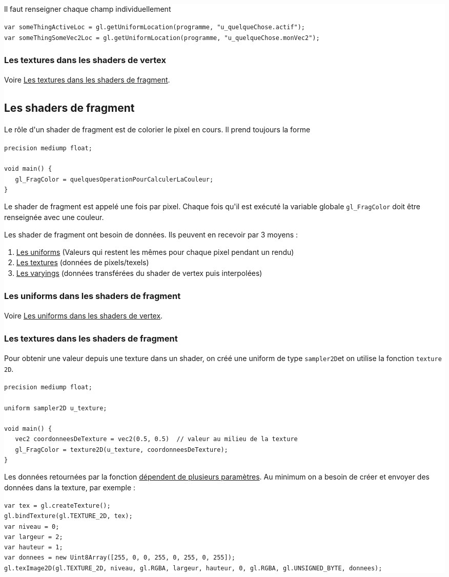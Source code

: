 Il faut renseigner chaque champ individuellement

    var someThingActiveLoc = gl.getUniformLocation(programme, "u_quelqueChose.actif");
    var someThingSomeVec2Loc = gl.getUniformLocation(programme, "u_quelqueChose.monVec2");

### Les textures dans les shaders de vertex

Voire [Les textures dans les shaders de fragment](#les-textures-dans-les-shaders-de-fragment).

## Les shaders de fragment

Le rôle d'un shader de fragment est de colorier le pixel en cours. 
Il prend toujours la forme

    precision mediump float;

    void main() {
       gl_FragColor = quelquesOperationPourCalculerLaCouleur;
    }

Le shader de fragment est appelé une fois par pixel. Chaque fois qu'il est exécuté la variable globale `gl_FragColor` doit être renseignée avec une couleur.

Les shader de fragment ont besoin de données. Ils peuvent en recevoir par 3 moyens :

1.  [Les uniforms](#les-uniforms-dans-les-shaders-de-fragment) (Valeurs qui restent les mêmes pour chaque pixel pendant un rendu)
2.  [Les textures](#les-textures-dans-les-shaders-de-fragment) (données de pixels/texels)
3.  [Les varyings](#les-varyings) (données transférées du shader de vertex puis interpolées)

### Les uniforms dans les shaders de fragment

Voire [Les uniforms dans les shaders de vertex](#les-uniforms-dans-les-shaders-de-vertex).

### Les textures dans les shaders de fragment

Pour obtenir une valeur depuis une texture dans un shader, on créé une uniform de type `sampler2D`et 
on utilise la fonction `texture2D`.

    precision mediump float;

    uniform sampler2D u_texture;

    void main() {
       vec2 coordonneesDeTexture = vec2(0.5, 0.5)  // valeur au milieu de la texture
       gl_FragColor = texture2D(u_texture, coordonneesDeTexture);
    }

Les données retournées par la fonction [dépendent de plusieurs paramètres](webgl-3d-textures.html).
Au minimum on a besoin de créer et envoyer des données dans la texture, par exemple :

    var tex = gl.createTexture();
    gl.bindTexture(gl.TEXTURE_2D, tex);
    var niveau = 0;
    var largeur = 2;
    var hauteur = 1;
    var donnees = new Uint8Array([255, 0, 0, 255, 0, 255, 0, 255]);
    gl.texImage2D(gl.TEXTURE_2D, niveau, gl.RGBA, largeur, hauteur, 0, gl.RGBA, gl.UNSIGNED_BYTE, donnees);
